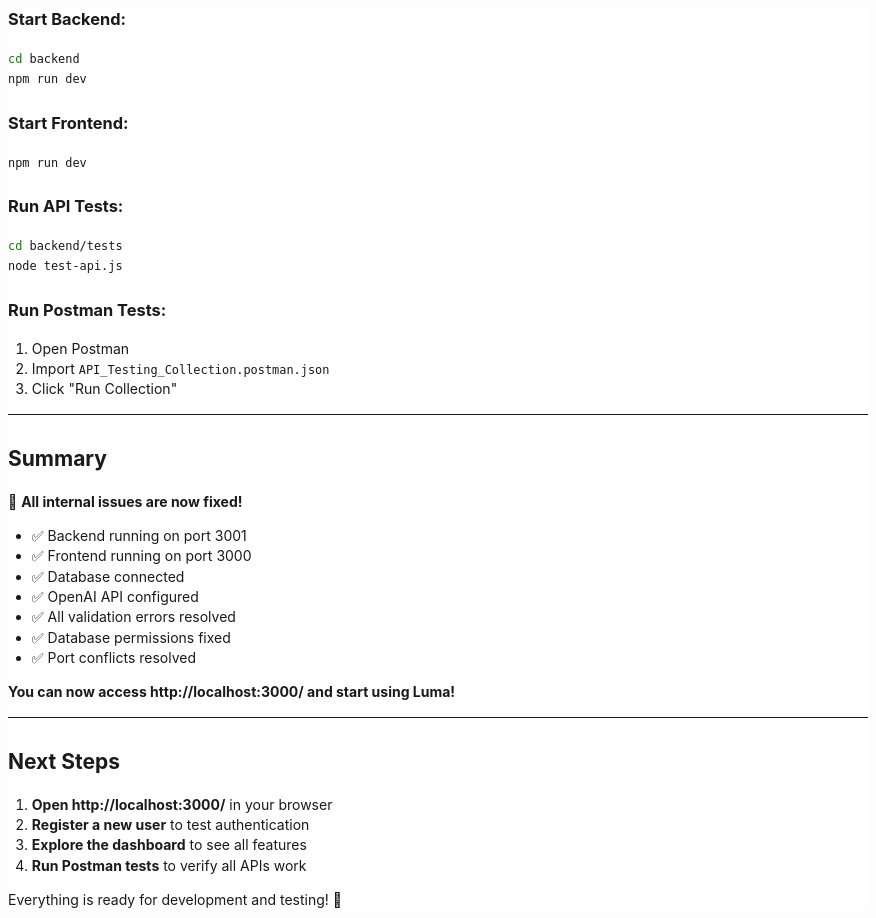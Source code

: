 ### Start Backend:
```bash
cd backend
npm run dev
```

### Start Frontend:
```bash
npm run dev
```

### Run API Tests:
```bash
cd backend/tests
node test-api.js
```

### Run Postman Tests:
1. Open Postman
2. Import `API_Testing_Collection.postman.json`
3. Click "Run Collection"

---

## Summary

🎉 **All internal issues are now fixed!**

- ✅ Backend running on port 3001
- ✅ Frontend running on port 3000
- ✅ Database connected
- ✅ OpenAI API configured
- ✅ All validation errors resolved
- ✅ Database permissions fixed
- ✅ Port conflicts resolved

**You can now access http://localhost:3000/ and start using Luma!**

---

## Next Steps

1. **Open http://localhost:3000/** in your browser
2. **Register a new user** to test authentication
3. **Explore the dashboard** to see all features
4. **Run Postman tests** to verify all APIs work

Everything is ready for development and testing! 🚀
